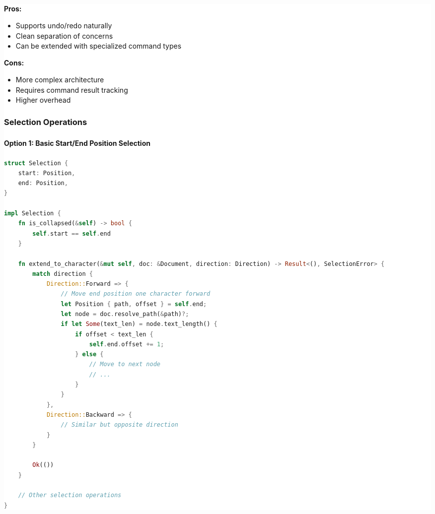 **Pros:**
- Supports undo/redo naturally
- Clean separation of concerns
- Can be extended with specialized command types

**Cons:**
- More complex architecture
- Requires command result tracking
- Higher overhead

### Selection Operations

#### Option 1: Basic Start/End Position Selection

```rust
struct Selection {
    start: Position,
    end: Position,
}

impl Selection {
    fn is_collapsed(&self) -> bool {
        self.start == self.end
    }

    fn extend_to_character(&mut self, doc: &Document, direction: Direction) -> Result<(), SelectionError> {
        match direction {
            Direction::Forward => {
                // Move end position one character forward
                let Position { path, offset } = self.end;
                let node = doc.resolve_path(&path)?;
                if let Some(text_len) = node.text_length() {
                    if offset < text_len {
                        self.end.offset += 1;
                    } else {
                        // Move to next node
                        // ...
                    }
                }
            },
            Direction::Backward => {
                // Similar but opposite direction
            }
        }

        Ok(())
    }

    // Other selection operations
}
```
